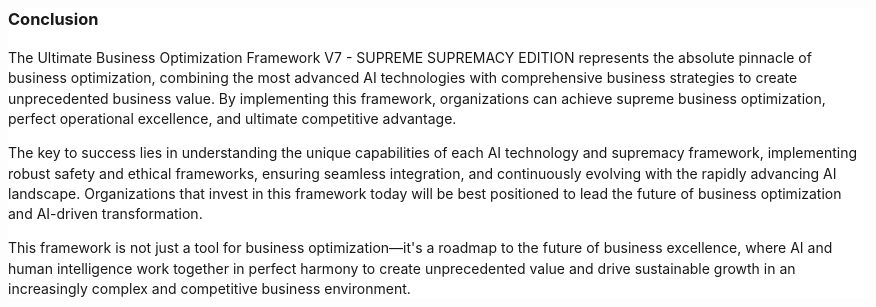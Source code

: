### Conclusion
The Ultimate Business Optimization Framework V7 - SUPREME SUPREMACY EDITION represents the absolute pinnacle of business optimization, combining the most advanced AI technologies with comprehensive business strategies to create unprecedented business value. By implementing this framework, organizations can achieve supreme business optimization, perfect operational excellence, and ultimate competitive advantage.

The key to success lies in understanding the unique capabilities of each AI technology and supremacy framework, implementing robust safety and ethical frameworks, ensuring seamless integration, and continuously evolving with the rapidly advancing AI landscape. Organizations that invest in this framework today will be best positioned to lead the future of business optimization and AI-driven transformation.

This framework is not just a tool for business optimization—it's a roadmap to the future of business excellence, where AI and human intelligence work together in perfect harmony to create unprecedented value and drive sustainable growth in an increasingly complex and competitive business environment.

